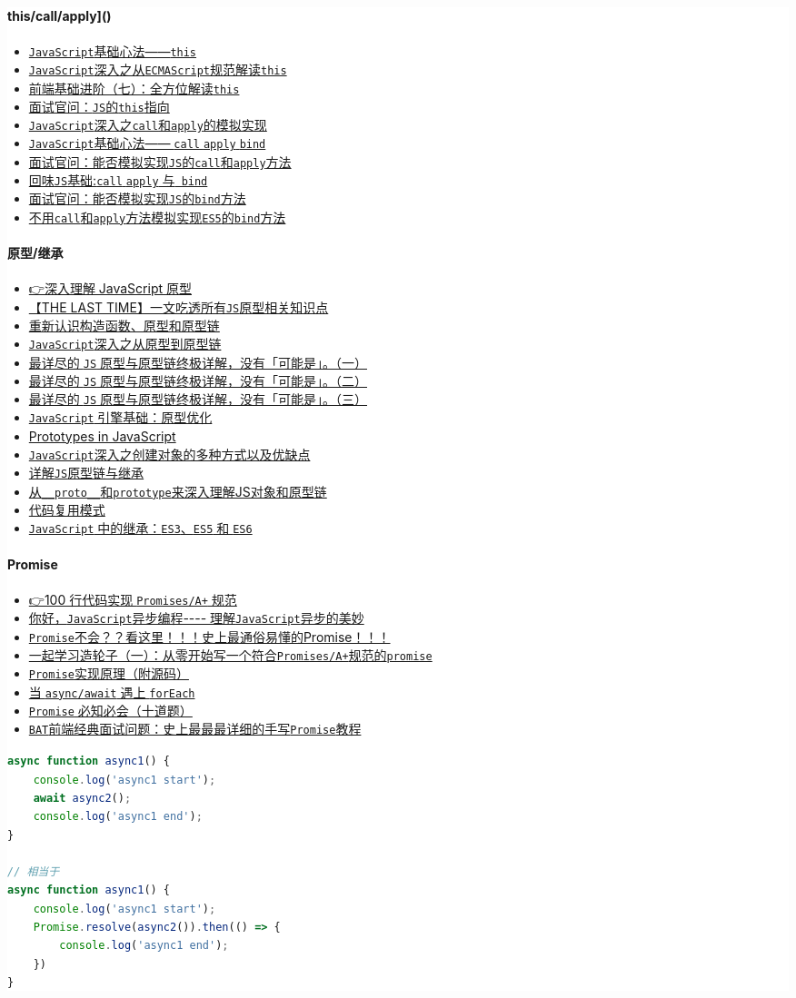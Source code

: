 #### this/call/apply]()

- [`JavaScript`基础心法——`this`](https://github.com/axuebin/articles/issues/6)
- [`JavaScript`深入之从`ECMAScript`规范解读`this`](https://github.com/mqyqingfeng/Blog/issues/7)
- [前端基础进阶（七）：全方位解读`this`](https://www.jianshu.com/p/d647aa6d1ae6)
- [面试官问：`JS`的`this`指向](https://juejin.im/post/5c0c87b35188252e8966c78a)
- [`JavaScript`深入之`call`和`apply`的模拟实现](https://juejin.im/post/5907eb99570c3500582ca23c)
- [`JavaScript`基础心法—— `call` `apply` `bind`](https://github.com/axuebin/articles/issues/7)
- [面试官问：能否模拟实现`JS`的`call`和`apply`方法](https://juejin.im/post/5bf6c79bf265da6142738b29)
- [回味`JS`基础:`call` `apply` 与` bind`](https://juejin.im/post/57dc97f35bbb50005e5b39bd)
- [面试官问：能否模拟实现`JS`的`bind`方法](https://juejin.im/post/5bec4183f265da616b1044d7)
- [不用`call`和`apply`方法模拟实现`ES5`的`bind`方法](https://github.com/jawil/blog/issues/16)

#### 原型/继承

- [👉深入理解 JavaScript 原型](https://mp.weixin.qq.com/s?__biz=MzA4Njc2MTE3Ng==&mid=2456151505&idx=1&sn=07de1105b4779510444703d3cca52336&scene=21#wechat_red)
- [【THE LAST TIME】一文吃透所有`JS`原型相关知识点](https://juejin.im/post/5dba456d518825721048bce9)
- [重新认识构造函数、原型和原型链](https://juejin.im/post/5c6a9c10f265da2db87b98f3)
- [`JavaScript`深入之从原型到原型链](https://github.com/mqyqingfeng/blog/issues/2)
- [最详尽的 `JS` 原型与原型链终极详解，没有「可能是」。（一）](https://www.jianshu.com/p/dee9f8b14771)
- [最详尽的 `JS` 原型与原型链终极详解，没有「可能是」。（二）](https://www.jianshu.com/p/652991a67186)
- [最详尽的 `JS` 原型与原型链终极详解，没有「可能是」。（三）](https://www.jianshu.com/p/a4e1e7b6f4f8)
- [`JavaScript` 引擎基础：原型优化](https://hijiangtao.github.io/2018/08/21/Prototypes/)
- [Prototypes in JavaScript](https://medium.com/better-programming/prototypes-in-javascript-5bba2990e04b)
- [`JavaScript`深入之创建对象的多种方式以及优缺点](https://github.com/mqyqingfeng/Blog/issues/15)
- [详解`JS`原型链与继承](http://louiszhai.github.io/2015/12/15/prototypeChain/)
- [从`__proto__`和`prototype`来深入理解JS对象和原型链](https://github.com/creeperyang/blog/issues/9)
- [代码复用模式](https://github.com/jayli/javascript-patterns/blob/master/chapter6.markdown)
- [`JavaScript` 中的继承：`ES3`、`ES5` 和 `ES6`](http://tianfangye.com/2017/12/31/inheritance-in-javascript-es3-es5-and-es6/)

#### Promise

- [👉100 行代码实现 `Promises/A+` 规范](https://mp.weixin.qq.com/s?__biz=MzA4Njc2MTE3Ng==&mid=2456151398&idx=1&sn=c3351d6c9eb166035f2fa97a1b0b3a0a&scene=21#wechat_red)
- [你好，`JavaScript`异步编程---- 理解`JavaScript`异步的美妙](https://juejin.im/post/5b56c3586fb9a04faa79a8e0)
- [`Promise`不会？？看这里！！！史上最通俗易懂的Promise！！！](https://juejin.im/post/5afe6d3bf265da0b9e654c4b)
- [一起学习造轮子（一）：从零开始写一个符合`Promises/A+`规范的`promise`](https://juejin.im/post/5b16800fe51d4506ae719bae#heading-34)
- [`Promise`实现原理（附源码）](https://juejin.im/post/5b83cb5ae51d4538cc3ec354)
- [当 `async/await` 遇上 `forEach`](https://objcer.com/2017/10/12/async-await-with-forEach/)
- [`Promise` 必知必会（十道题）](https://juejin.im/post/5a04066351882517c416715d)
- [`BAT`前端经典面试问题：史上最最最详细的手写`Promise`教程](https://juejin.im/post/5b2f02cd5188252b937548ab#heading-9)

~~~javascript
async function async1() {
    console.log('async1 start');
    await async2();
    console.log('async1 end');
}

// 相当于
async function async1() {
    console.log('async1 start');
    Promise.resolve(async2()).then(() => {
        console.log('async1 end');
    })
}
~~~
